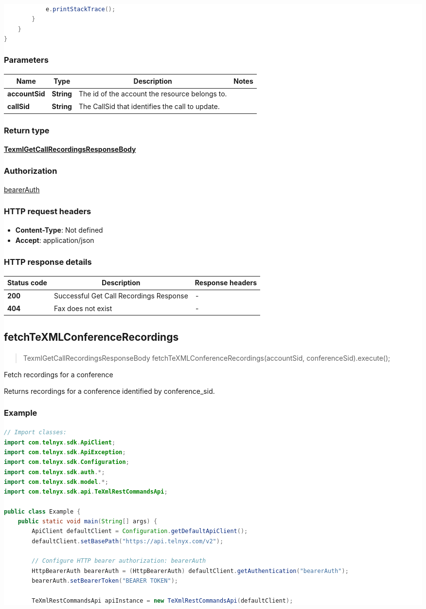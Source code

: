 ```java
            e.printStackTrace();
        }
    }
}
```

### Parameters


Name | Type | Description  | Notes
------------- | ------------- | ------------- | -------------
 **accountSid** | **String**| The id of the account the resource belongs to. |
 **callSid** | **String**| The CallSid that identifies the call to update. |

### Return type

[**TexmlGetCallRecordingsResponseBody**](TexmlGetCallRecordingsResponseBody.md)

### Authorization

[bearerAuth](../README.md#bearerAuth)

### HTTP request headers

- **Content-Type**: Not defined
- **Accept**: application/json

### HTTP response details
| Status code | Description | Response headers |
|-------------|-------------|------------------|
| **200** | Successful Get Call Recordings Response |  -  |
| **404** | Fax does not exist |  -  |


## fetchTeXMLConferenceRecordings

> TexmlGetCallRecordingsResponseBody fetchTeXMLConferenceRecordings(accountSid, conferenceSid).execute();

Fetch recordings for a conference

Returns recordings for a conference identified by conference_sid.

### Example

```java
// Import classes:
import com.telnyx.sdk.ApiClient;
import com.telnyx.sdk.ApiException;
import com.telnyx.sdk.Configuration;
import com.telnyx.sdk.auth.*;
import com.telnyx.sdk.model.*;
import com.telnyx.sdk.api.TeXmlRestCommandsApi;

public class Example {
    public static void main(String[] args) {
        ApiClient defaultClient = Configuration.getDefaultApiClient();
        defaultClient.setBasePath("https://api.telnyx.com/v2");
        
        // Configure HTTP bearer authorization: bearerAuth
        HttpBearerAuth bearerAuth = (HttpBearerAuth) defaultClient.getAuthentication("bearerAuth");
        bearerAuth.setBearerToken("BEARER TOKEN");

        TeXmlRestCommandsApi apiInstance = new TeXmlRestCommandsApi(defaultClient);
```
